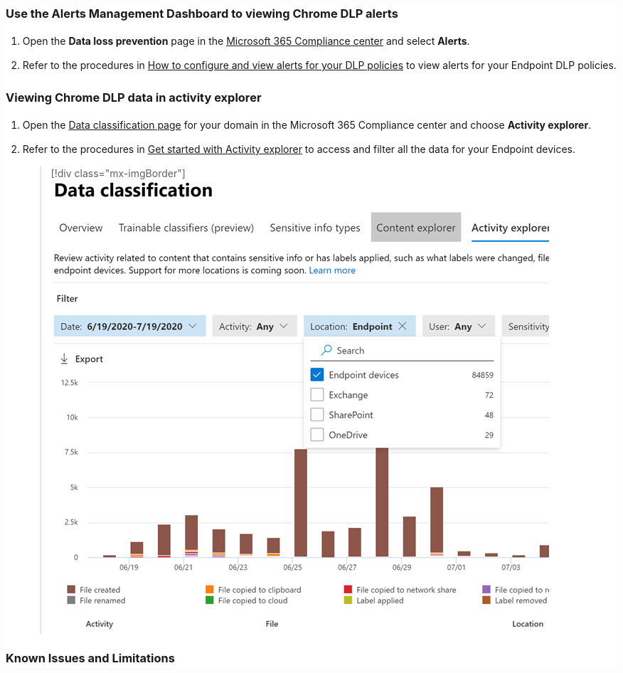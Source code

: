 ### Use the Alerts Management Dashboard to viewing Chrome DLP alerts

1. Open the **Data loss prevention** page in the [Microsoft 365 Compliance center](https://compliance.microsoft.com) and select **Alerts**.

2. Refer to the procedures in [How to configure and view alerts for your DLP policies](dlp-configure-view-alerts-policies.md) to view alerts for your Endpoint DLP policies.

### Viewing Chrome DLP data in activity explorer

1. Open the [Data classification page](https://compliance.microsoft.com/dataclassification?viewid=overview) for your domain in the Microsoft 365 Compliance center and choose **Activity explorer**.

2. Refer to the procedures in [Get started with Activity explorer](data-classification-activity-explorer.md) to access and filter all the data for your Endpoint devices.

   > [!div class="mx-imgBorder"]
   > ![activity explorer filter for endpoint devices](../media/endpoint-dlp-4-getting-started-activity-explorer.png)

### Known Issues and Limitations
